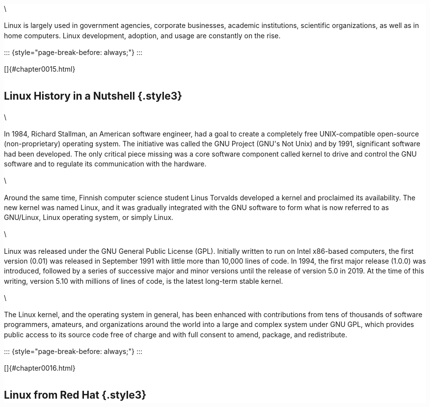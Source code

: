 \

Linux is largely used in government agencies, corporate businesses,
academic institutions, scientific organizations, as well as in home
computers. Linux development, adoption, and usage are constantly on the
rise.

::: {style="page-break-before: always;"}
:::

[]{#chapter0015.html}

## Linux History in a Nutshell {.style3}

\

In 1984, Richard Stallman, an American software engineer, had a goal to
create a completely free UNIX-compatible open-source (non-proprietary)
operating system. The initiative was called the GNU Project (GNU's Not
Unix) and by 1991, significant software had been developed. The only
critical piece missing was a core software component called kernel to
drive and control the GNU software and to regulate its communication
with the hardware.

\

Around the same time, Finnish computer science student Linus Torvalds
developed a kernel and proclaimed its availability. The new kernel was
named Linux, and it was gradually integrated with the GNU software to
form what is now referred to as GNU/Linux, Linux operating system, or
simply Linux.

\

Linux was released under the GNU General Public License (GPL). Initially
written to run on Intel x86-based computers, the first version (0.01)
was released in September 1991 with little more than 10,000 lines of
code. In 1994, the first major release (1.0.0) was introduced, followed
by a series of successive major and minor versions until the release of
version 5.0 in 2019. At the time of this writing, version 5.10 with
millions of lines of code, is the latest long-term stable kernel.

\

The Linux kernel, and the operating system in general, has been enhanced
with contributions from tens of thousands of software programmers,
amateurs, and organizations around the world into a large and complex
system under GNU GPL, which provides public access to its source code
free of charge and with full consent to amend, package, and
redistribute.

::: {style="page-break-before: always;"}
:::

[]{#chapter0016.html}

## Linux from Red Hat {.style3}
